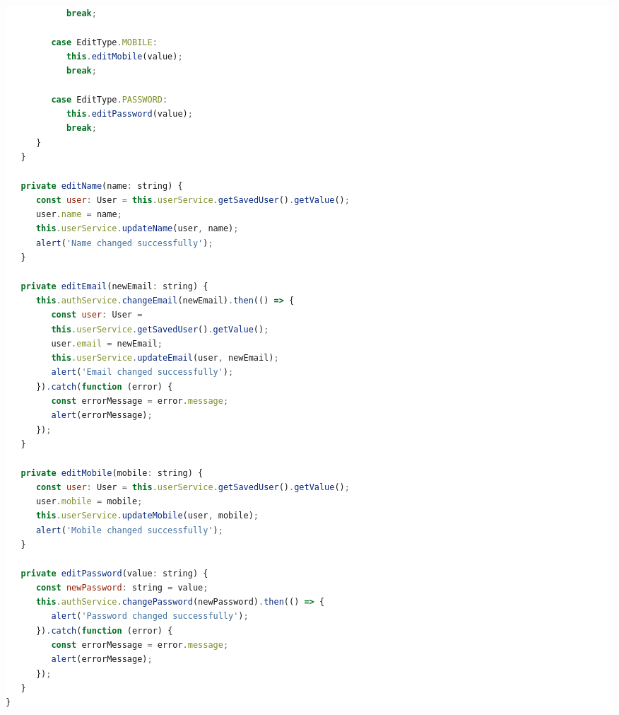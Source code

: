 ```js
            break;

         case EditType.MOBILE:
            this.editMobile(value);
            break;

         case EditType.PASSWORD:
            this.editPassword(value);
            break;
      }
   }

   private editName(name: string) {
      const user: User = this.userService.getSavedUser().getValue();
      user.name = name;
      this.userService.updateName(user, name);
      alert('Name changed successfully');
   }

   private editEmail(newEmail: string) {
      this.authService.changeEmail(newEmail).then(() => {
         const user: User =   
         this.userService.getSavedUser().getValue();
         user.email = newEmail;
         this.userService.updateEmail(user, newEmail);
         alert('Email changed successfully');
      }).catch(function (error) {
         const errorMessage = error.message;
         alert(errorMessage);
      });
   }

   private editMobile(mobile: string) {
      const user: User = this.userService.getSavedUser().getValue();
      user.mobile = mobile;
      this.userService.updateMobile(user, mobile);
      alert('Mobile changed successfully');
   }

   private editPassword(value: string) {
      const newPassword: string = value;
      this.authService.changePassword(newPassword).then(() => {
         alert('Password changed successfully');
      }).catch(function (error) {
         const errorMessage = error.message;
         alert(errorMessage);
      });
   }
}
```
